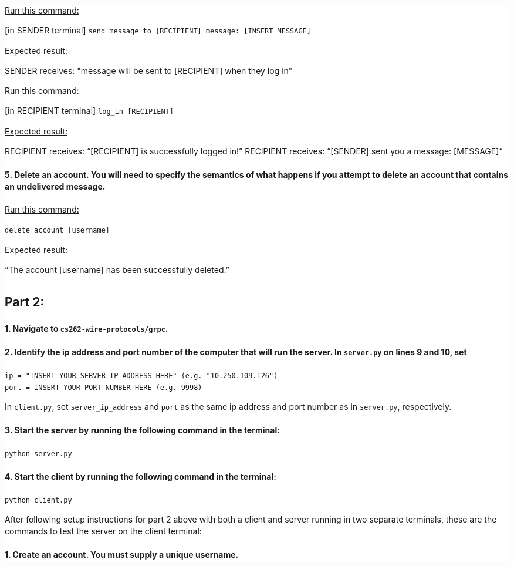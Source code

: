 <ins>Run this command:</ins>

[in SENDER terminal] `send_message_to [RECIPIENT] message: [INSERT MESSAGE]`

<ins>Expected result:</ins>

SENDER receives: "message will be sent to [RECIPIENT] when they log in"

<ins>Run this command:</ins>

[in RECIPIENT terminal] `log_in [RECIPIENT]`

<ins>Expected result:</ins>

RECIPIENT receives: “[RECIPIENT] is successfully logged in!”
RECIPIENT receives: “[SENDER] sent you a message: [MESSAGE]“

#### 5. Delete an account. You will need to specify the semantics of what happens if you attempt to delete an account that contains an undelivered message.

<ins>Run this command:</ins>

`delete_account [username]`

<ins>Expected result:</ins>

“The account [username] has been successfully deleted.”

## Part 2:

#### 1. Navigate to `cs262-wire-protocols/grpc`.

#### 2. Identify the ip address and port number of the computer that will run the server. In `server.py` on lines 9 and 10, set

```
ip = "INSERT YOUR SERVER IP ADDRESS HERE" (e.g. "10.250.109.126")
port = INSERT YOUR PORT NUMBER HERE (e.g. 9998)
```

In `client.py`, set `server_ip_address` and `port` as the same ip address and port number as in `server.py`, respectively.

#### 3. Start the server by running the following command in the terminal:

`python server.py`

#### 4. Start the client by running the following command in the terminal:

`python client.py `

After following setup instructions for part 2 above with both a client and server running in two separate terminals, these are the commands to test the server on the client terminal:

#### 1. Create an account. You must supply a unique username.

